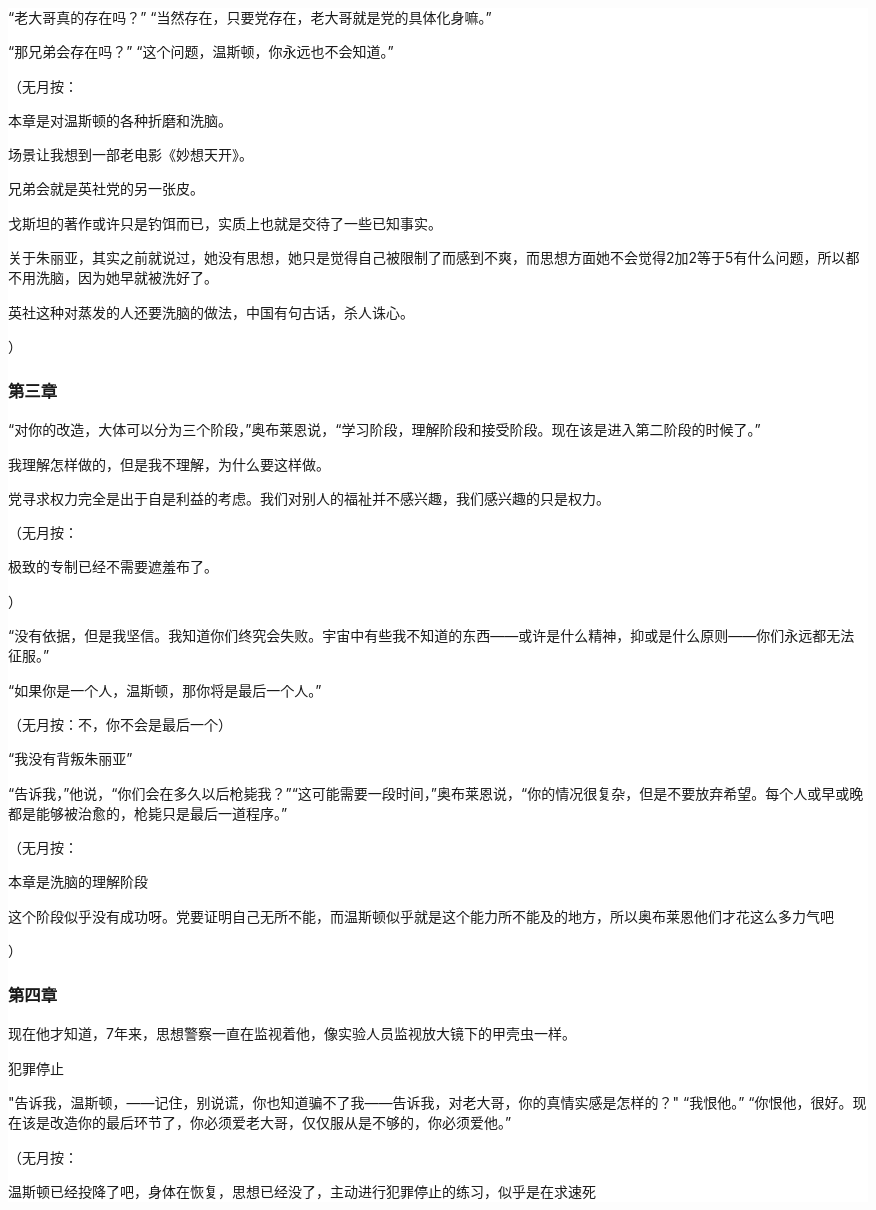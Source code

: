 “老大哥真的存在吗？” “当然存在，只要党存在，老大哥就是党的具体化身嘛。”

“那兄弟会存在吗？” “这个问题，温斯顿，你永远也不会知道。”

（无月按：

本章是对温斯顿的各种折磨和洗脑。

场景让我想到一部老电影《妙想天开》。

兄弟会就是英社党的另一张皮。

戈斯坦的著作或许只是钓饵而已，实质上也就是交待了一些已知事实。

关于朱丽亚，其实之前就说过，她没有思想，她只是觉得自己被限制了而感到不爽，而思想方面她不会觉得2加2等于5有什么问题，所以都不用洗脑，因为她早就被洗好了。

英社这种对蒸发的人还要洗脑的做法，中国有句古话，杀人诛心。

）

### 第三章

“对你的改造，大体可以分为三个阶段，”奥布莱恩说，“学习阶段，理解阶段和接受阶段。现在该是进入第二阶段的时候了。”

我理解怎样做的，但是我不理解，为什么要这样做。

党寻求权力完全是出于自是利益的考虑。我们对别人的福祉并不感兴趣，我们感兴趣的只是权力。

（无月按：

极致的专制已经不需要遮羞布了。

）

“没有依据，但是我坚信。我知道你们终究会失败。宇宙中有些我不知道的东西——或许是什么精神，抑或是什么原则——你们永远都无法征服。”

“如果你是一个人，温斯顿，那你将是最后一个人。”

（无月按：不，你不会是最后一个）

“我没有背叛朱丽亚”

“告诉我，”他说，“你们会在多久以后枪毙我？”“这可能需要一段时间，”奥布莱恩说，“你的情况很复杂，但是不要放弃希望。每个人或早或晚都是能够被治愈的，枪毙只是最后一道程序。”

（无月按：

本章是洗脑的理解阶段

这个阶段似乎没有成功呀。党要证明自己无所不能，而温斯顿似乎就是这个能力所不能及的地方，所以奥布莱恩他们才花这么多力气吧

）

### 第四章

现在他才知道，7年来，思想警察一直在监视着他，像实验人员监视放大镜下的甲壳虫一样。

犯罪停止

"告诉我，温斯顿，——记住，别说谎，你也知道骗不了我——告诉我，对老大哥，你的真情实感是怎样的？" “我恨他。” “你恨他，很好。现在该是改造你的最后环节了，你必须爱老大哥，仅仅服从是不够的，你必须爱他。”

（无月按：

温斯顿已经投降了吧，身体在恢复，思想已经没了，主动进行犯罪停止的练习，似乎是在求速死
